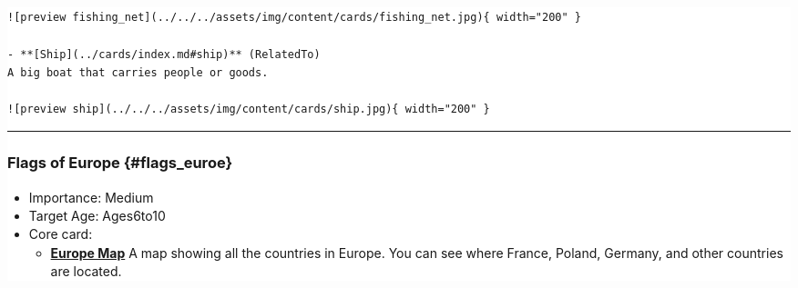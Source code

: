     ![preview fishing_net](../../../assets/img/content/cards/fishing_net.jpg){ width="200" }

    - **[Ship](../cards/index.md#ship)** (RelatedTo)
    A big boat that carries people or goods.

    ![preview ship](../../../assets/img/content/cards/ship.jpg){ width="200" }


---

### Flags of Europe {#flags_euroe}
- Importance: Medium  
- Target Age: Ages6to10
- Core card:
    - **[Europe Map](../cards/index.md#concept_europe_map)**
    A map showing all the countries in Europe. You can see where France, Poland, Germany, and other countries are located.

